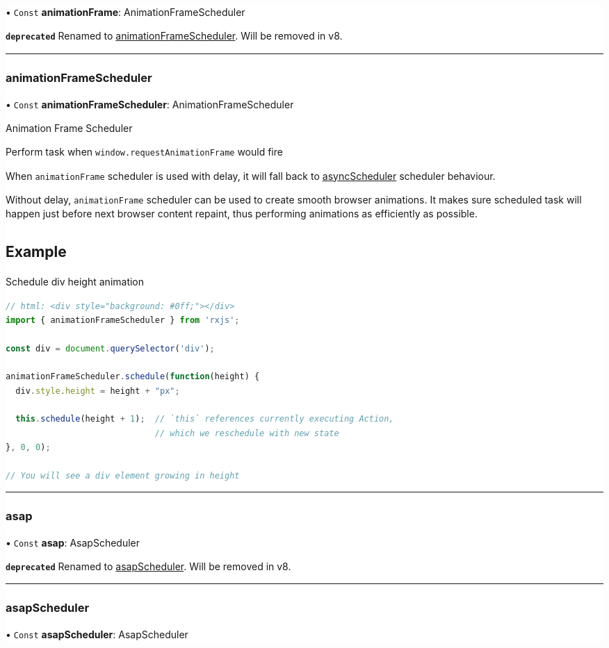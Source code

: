 • `Const` **animationFrame**: AnimationFrameScheduler

**`deprecated`** Renamed to [animationFrameScheduler](rxjs.md#animationframescheduler). Will be removed in v8.

___

### animationFrameScheduler

• `Const` **animationFrameScheduler**: AnimationFrameScheduler

Animation Frame Scheduler

<span class="informal">Perform task when `window.requestAnimationFrame` would fire</span>

When `animationFrame` scheduler is used with delay, it will fall back to [asyncScheduler](rxjs.md#asyncscheduler) scheduler
behaviour.

Without delay, `animationFrame` scheduler can be used to create smooth browser animations.
It makes sure scheduled task will happen just before next browser content repaint,
thus performing animations as efficiently as possible.

## Example
Schedule div height animation
```ts
// html: <div style="background: #0ff;"></div>
import { animationFrameScheduler } from 'rxjs';

const div = document.querySelector('div');

animationFrameScheduler.schedule(function(height) {
  div.style.height = height + "px";

  this.schedule(height + 1);  // `this` references currently executing Action,
                              // which we reschedule with new state
}, 0, 0);

// You will see a div element growing in height
```

___

### asap

• `Const` **asap**: AsapScheduler

**`deprecated`** Renamed to [asapScheduler](rxjs.md#asapscheduler). Will be removed in v8.

___

### asapScheduler

• `Const` **asapScheduler**: AsapScheduler
